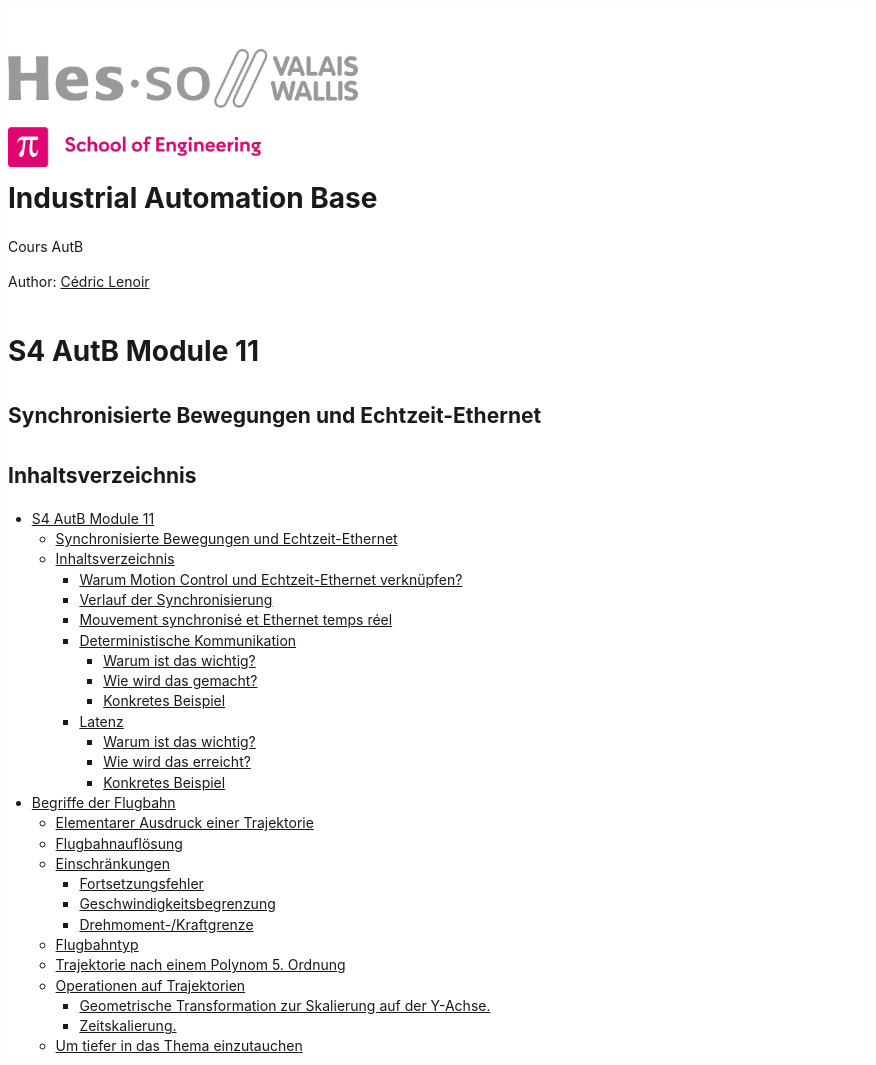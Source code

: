 <h1 align="left">
  <br>
  <img src="./img/hei-en.png" alt="HEI-Vs Logo" width="350">
  <br>
  Industrial Automation Base
  <br>
</h1>

Cours AutB

Author: [Cédric Lenoir](mailto:cedric.lenoir@hevs.ch)

# S4 AutB Module 11
## Synchronisierte Bewegungen und Echtzeit-Ethernet

## Inhaltsverzeichnis

- [S4 AutB Module 11](#s4-autb-module-11)
  - [Synchronisierte Bewegungen und Echtzeit-Ethernet](#synchronisierte-bewegungen-und-echtzeit-ethernet)
  - [Inhaltsverzeichnis](#inhaltsverzeichnis)
    - [Warum Motion Control und Echtzeit-Ethernet verknüpfen?](#warum-motion-control-und-echtzeit-ethernet-verknüpfen)
    - [Verlauf der Synchronisierung](#verlauf-der-synchronisierung)
    - [Mouvement synchronisé et Ethernet temps réel](#mouvement-synchronisé-et-ethernet-temps-réel)
    - [Deterministische Kommunikation](#deterministische-kommunikation)
      - [Warum ist das wichtig?](#warum-ist-das-wichtig)
      - [Wie wird das gemacht?](#wie-wird-das-gemacht)
      - [Konkretes Beispiel](#konkretes-beispiel)
    - [Latenz](#latenz)
      - [Warum ist das wichtig?](#warum-ist-das-wichtig-1)
      - [Wie wird das erreicht?](#wie-wird-das-erreicht)
      - [Konkretes Beispiel](#konkretes-beispiel-1)
- [Begriffe der Flugbahn](#begriffe-der-flugbahn)
  - [Elementarer Ausdruck einer Trajektorie](#elementarer-ausdruck-einer-trajektorie)
  - [Flugbahnauflösung](#flugbahnauflösung)
  - [Einschränkungen](#einschränkungen)
    - [Fortsetzungsfehler](#fortsetzungsfehler)
    - [Geschwindigkeitsbegrenzung](#geschwindigkeitsbegrenzung)
    - [Drehmoment-/Kraftgrenze](#drehmoment-kraftgrenze)
  - [Flugbahntyp](#flugbahntyp)
  - [Trajektorie nach einem Polynom 5. Ordnung](#trajektorie-nach-einem-polynom-5-ordnung)
  - [Operationen auf Trajektorien](#operationen-auf-trajektorien)
    - [Geometrische Transformation zur Skalierung auf der Y-Achse.](#geometrische-transformation-zur-skalierung-auf-der-y-achse)
    - [Zeitskalierung.](#zeitskalierung)
  - [Um tiefer in das Thema einzutauchen](#um-tiefer-in-das-thema-einzutauchen)